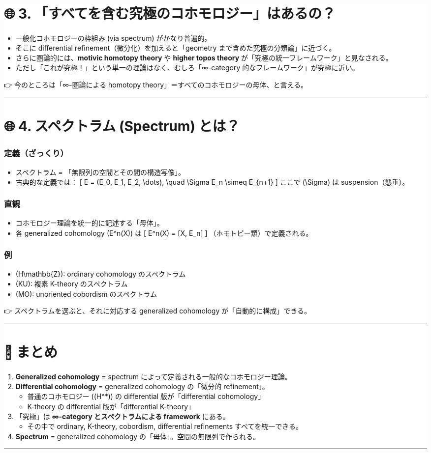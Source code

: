
# 🌐 3. 「すべてを含む究極のコホモロジー」はあるの？

- 一般化コホモロジーの枠組み (via spectrum) がかなり普遍的。  
- そこに differential refinement（微分化）を加えると「geometry まで含めた究極の分類論」に近づく。  
- さらに圏論的には、**motivic homotopy theory** や **higher topos theory** が「究極の統一フレームワーク」と見なされる。  
- ただし「これが究極！」という単一の理論はなく、むしろ「∞-category 的なフレームワーク」が究極に近い。  

👉 今のところは「∞-圏論による homotopy theory」＝すべてのコホモロジーの母体、と言える。  

---

# 🌐 4. スペクトラム (Spectrum) とは？

### 定義（ざっくり）
- スペクトラム = 「無限列の空間とその間の構造写像」。  
- 古典的な定義では：
  \[
  E = (E_0, E_1, E_2, \dots), \quad \Sigma E_n \simeq E_{n+1}
  \]
  ここで \(\Sigma\) は suspension（懸垂）。  

### 直観
- コホモロジー理論を統一的に記述する「母体」。  
- 各 generalized cohomology \(E^n(X)\) は
  \[
  E^n(X) = [X, E_n]
  \]
  （ホモトピー類）で定義される。  

### 例
- \(H\mathbb{Z}\): ordinary cohomology のスペクトラム  
- \(KU\): 複素 K-theory のスペクトラム  
- \(MO\): unoriented cobordism のスペクトラム  

👉 スペクトラムを選ぶと、それに対応する generalized cohomology が「自動的に構成」できる。  

---

# 🌟 まとめ

1. **Generalized cohomology** = spectrum によって定義される一般的なコホモロジー理論。  
2. **Differential cohomology** = generalized cohomology の「微分的 refinement」。  
   - 普通のコホモロジー (\(H^*\)) の differential 版が「differential cohomology」  
   - K-theory の differential 版が「differential K-theory」  
3. 「究極」は **∞-category とスペクトラムによる framework** にある。  
   - その中で ordinary, K-theory, cobordism, differential refinements すべてを統一できる。  
4. **Spectrum** = generalized cohomology の「母体」。空間の無限列で作られる。  

---
